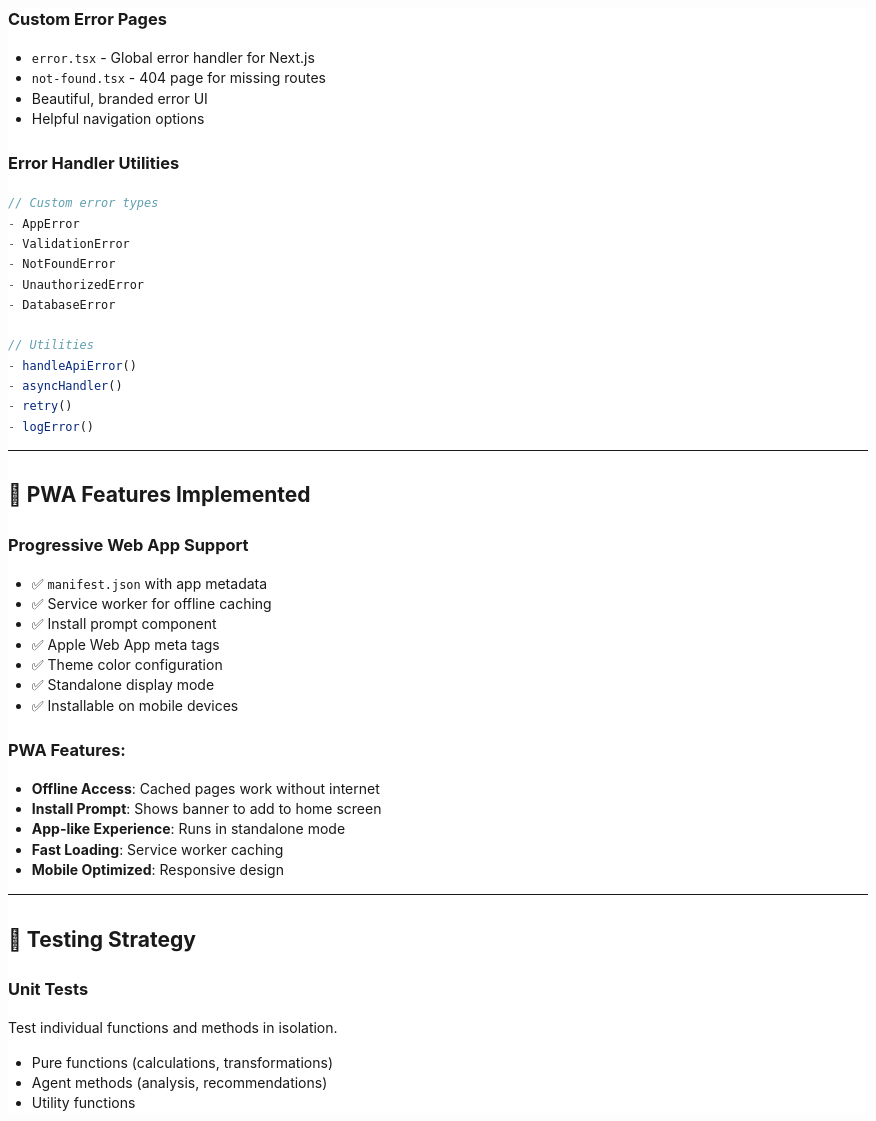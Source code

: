 ### Custom Error Pages
- `error.tsx` - Global error handler for Next.js
- `not-found.tsx` - 404 page for missing routes
- Beautiful, branded error UI
- Helpful navigation options

### Error Handler Utilities
```typescript
// Custom error types
- AppError
- ValidationError
- NotFoundError
- UnauthorizedError
- DatabaseError

// Utilities
- handleApiError()
- asyncHandler()
- retry()
- logError()
```

---

## 📱 PWA Features Implemented

### Progressive Web App Support
- ✅ `manifest.json` with app metadata
- ✅ Service worker for offline caching
- ✅ Install prompt component
- ✅ Apple Web App meta tags
- ✅ Theme color configuration
- ✅ Standalone display mode
- ✅ Installable on mobile devices

### PWA Features:
- **Offline Access**: Cached pages work without internet
- **Install Prompt**: Shows banner to add to home screen
- **App-like Experience**: Runs in standalone mode
- **Fast Loading**: Service worker caching
- **Mobile Optimized**: Responsive design

---

## 🎯 Testing Strategy

### Unit Tests
Test individual functions and methods in isolation.
- Pure functions (calculations, transformations)
- Agent methods (analysis, recommendations)
- Utility functions
